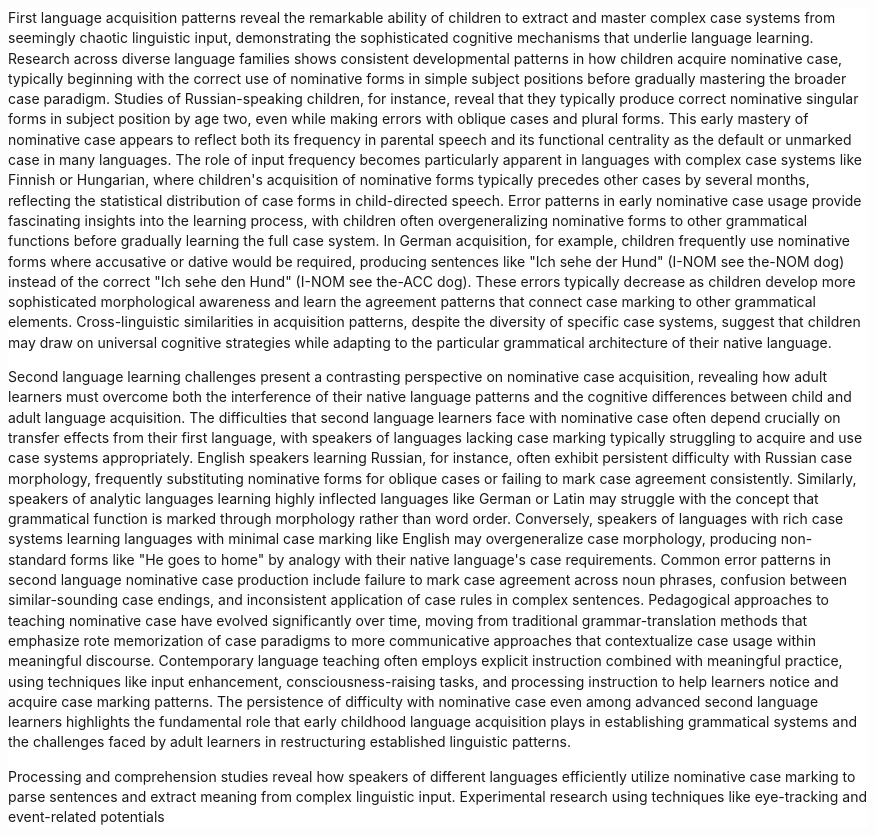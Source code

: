 First language acquisition patterns reveal the remarkable ability of children to extract and master complex case systems from seemingly chaotic linguistic input, demonstrating the sophisticated cognitive mechanisms that underlie language learning. Research across diverse language families shows consistent developmental patterns in how children acquire nominative case, typically beginning with the correct use of nominative forms in simple subject positions before gradually mastering the broader case paradigm. Studies of Russian-speaking children, for instance, reveal that they typically produce correct nominative singular forms in subject position by age two, even while making errors with oblique cases and plural forms. This early mastery of nominative case appears to reflect both its frequency in parental speech and its functional centrality as the default or unmarked case in many languages. The role of input frequency becomes particularly apparent in languages with complex case systems like Finnish or Hungarian, where children's acquisition of nominative forms typically precedes other cases by several months, reflecting the statistical distribution of case forms in child-directed speech. Error patterns in early nominative case usage provide fascinating insights into the learning process, with children often overgeneralizing nominative forms to other grammatical functions before gradually learning the full case system. In German acquisition, for example, children frequently use nominative forms where accusative or dative would be required, producing sentences like "Ich sehe der Hund" (I-NOM see the-NOM dog) instead of the correct "Ich sehe den Hund" (I-NOM see the-ACC dog). These errors typically decrease as children develop more sophisticated morphological awareness and learn the agreement patterns that connect case marking to other grammatical elements. Cross-linguistic similarities in acquisition patterns, despite the diversity of specific case systems, suggest that children may draw on universal cognitive strategies while adapting to the particular grammatical architecture of their native language.

Second language learning challenges present a contrasting perspective on nominative case acquisition, revealing how adult learners must overcome both the interference of their native language patterns and the cognitive differences between child and adult language acquisition. The difficulties that second language learners face with nominative case often depend crucially on transfer effects from their first language, with speakers of languages lacking case marking typically struggling to acquire and use case systems appropriately. English speakers learning Russian, for instance, often exhibit persistent difficulty with Russian case morphology, frequently substituting nominative forms for oblique cases or failing to mark case agreement consistently. Similarly, speakers of analytic languages learning highly inflected languages like German or Latin may struggle with the concept that grammatical function is marked through morphology rather than word order. Conversely, speakers of languages with rich case systems learning languages with minimal case marking like English may overgeneralize case morphology, producing non-standard forms like "He goes to home" by analogy with their native language's case requirements. Common error patterns in second language nominative case production include failure to mark case agreement across noun phrases, confusion between similar-sounding case endings, and inconsistent application of case rules in complex sentences. Pedagogical approaches to teaching nominative case have evolved significantly over time, moving from traditional grammar-translation methods that emphasize rote memorization of case paradigms to more communicative approaches that contextualize case usage within meaningful discourse. Contemporary language teaching often employs explicit instruction combined with meaningful practice, using techniques like input enhancement, consciousness-raising tasks, and processing instruction to help learners notice and acquire case marking patterns. The persistence of difficulty with nominative case even among advanced second language learners highlights the fundamental role that early childhood language acquisition plays in establishing grammatical systems and the challenges faced by adult learners in restructuring established linguistic patterns.

Processing and comprehension studies reveal how speakers of different languages efficiently utilize nominative case marking to parse sentences and extract meaning from complex linguistic input. Experimental research using techniques like eye-tracking and event-related potentials
